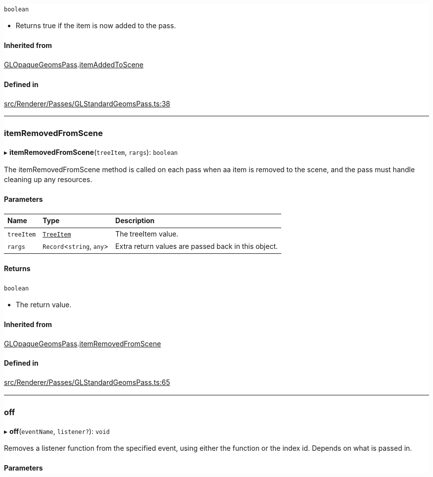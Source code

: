 `boolean`

- Returns true if the item is now added to the pass.

#### Inherited from

[GLOpaqueGeomsPass](Renderer_Passes_GLOpaqueGeomsPass.GLOpaqueGeomsPass).[itemAddedToScene](Renderer_Passes_GLOpaqueGeomsPass.GLOpaqueGeomsPass#itemaddedtoscene)

#### Defined in

[src/Renderer/Passes/GLStandardGeomsPass.ts:38](https://github.com/ZeaInc/zea-engine/blob/0a2901eeb/src/Renderer/Passes/GLStandardGeomsPass.ts#L38)

___

### itemRemovedFromScene

▸ **itemRemovedFromScene**(`treeItem`, `rargs`): `boolean`

The itemRemovedFromScene method is called on each pass when aa item
is removed to the scene, and the pass must handle cleaning up any resources.

#### Parameters

| Name | Type | Description |
| :------ | :------ | :------ |
| `treeItem` | [`TreeItem`](../../SceneTree/SceneTree_TreeItem.TreeItem) | The treeItem value. |
| `rargs` | `Record`<`string`, `any`\> | Extra return values are passed back in this object. |

#### Returns

`boolean`

- The return value.

#### Inherited from

[GLOpaqueGeomsPass](Renderer_Passes_GLOpaqueGeomsPass.GLOpaqueGeomsPass).[itemRemovedFromScene](Renderer_Passes_GLOpaqueGeomsPass.GLOpaqueGeomsPass#itemremovedfromscene)

#### Defined in

[src/Renderer/Passes/GLStandardGeomsPass.ts:65](https://github.com/ZeaInc/zea-engine/blob/0a2901eeb/src/Renderer/Passes/GLStandardGeomsPass.ts#L65)

___

### off

▸ **off**(`eventName`, `listener?`): `void`

Removes a listener function from the specified event, using either the function or the index id. Depends on what is passed in.

#### Parameters
